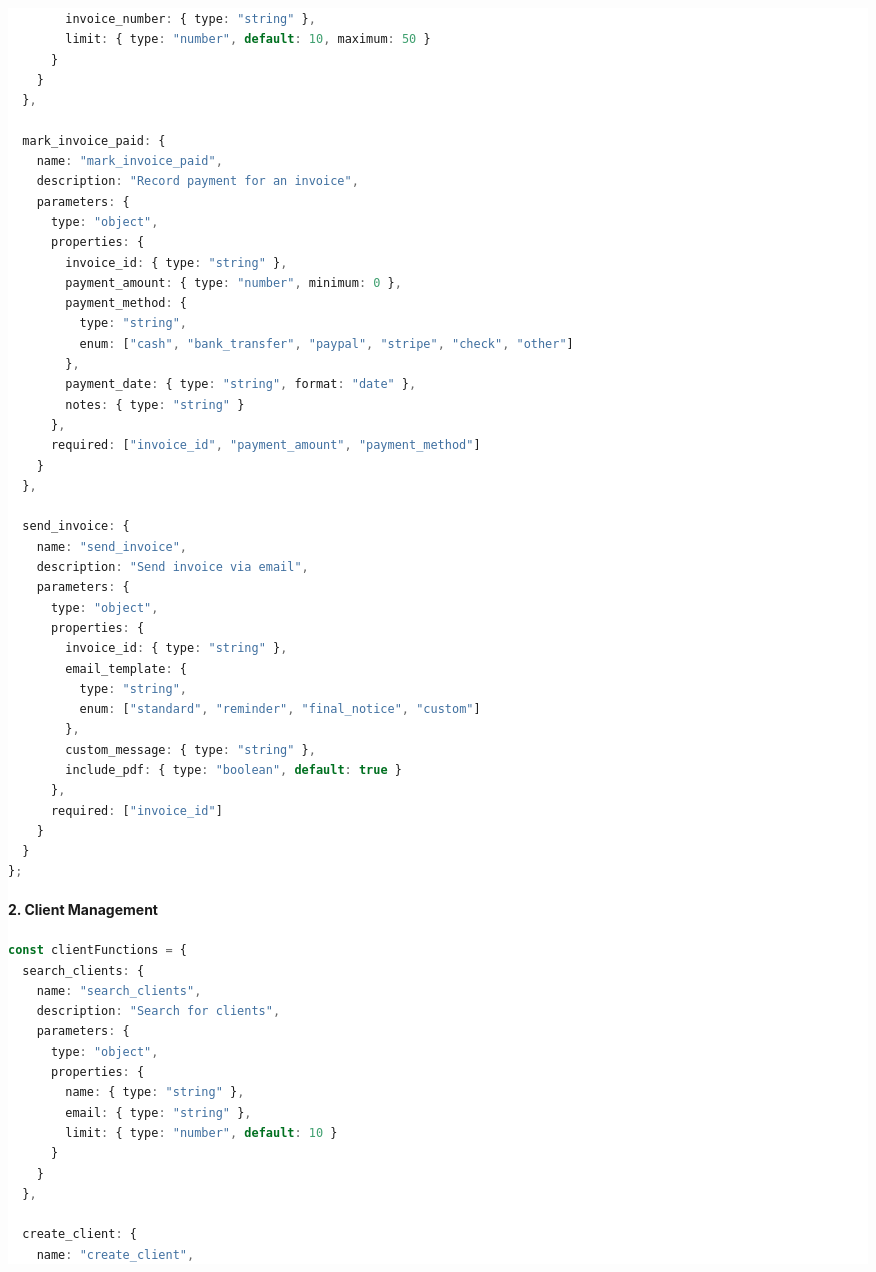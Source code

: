 ```typescript
        invoice_number: { type: "string" },
        limit: { type: "number", default: 10, maximum: 50 }
      }
    }
  },

  mark_invoice_paid: {
    name: "mark_invoice_paid",
    description: "Record payment for an invoice",
    parameters: {
      type: "object",
      properties: {
        invoice_id: { type: "string" },
        payment_amount: { type: "number", minimum: 0 },
        payment_method: { 
          type: "string", 
          enum: ["cash", "bank_transfer", "paypal", "stripe", "check", "other"] 
        },
        payment_date: { type: "string", format: "date" },
        notes: { type: "string" }
      },
      required: ["invoice_id", "payment_amount", "payment_method"]
    }
  },

  send_invoice: {
    name: "send_invoice",
    description: "Send invoice via email",
    parameters: {
      type: "object",
      properties: {
        invoice_id: { type: "string" },
        email_template: { 
          type: "string", 
          enum: ["standard", "reminder", "final_notice", "custom"] 
        },
        custom_message: { type: "string" },
        include_pdf: { type: "boolean", default: true }
      },
      required: ["invoice_id"]
    }
  }
};
```

#### 2. Client Management
```typescript
const clientFunctions = {
  search_clients: {
    name: "search_clients",
    description: "Search for clients",
    parameters: {
      type: "object",
      properties: {
        name: { type: "string" },
        email: { type: "string" },
        limit: { type: "number", default: 10 }
      }
    }
  },

  create_client: {
    name: "create_client",
```